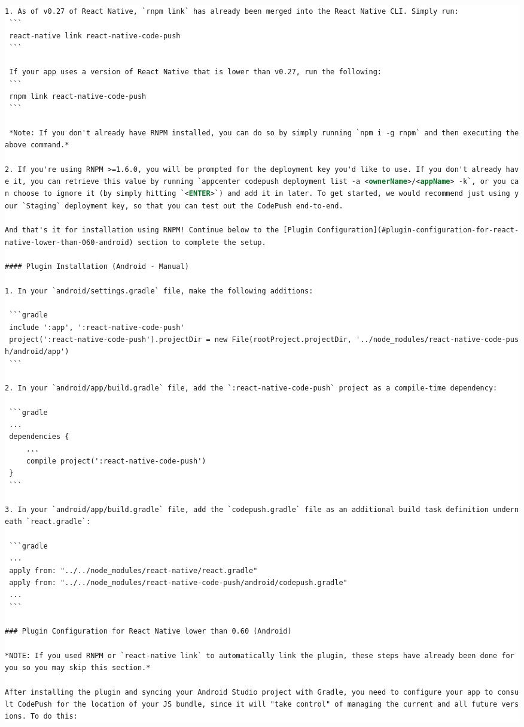   ```xml
1. As of v0.27 of React Native, `rnpm link` has already been merged into the React Native CLI. Simply run:
    ```
    react-native link react-native-code-push
    ```

    If your app uses a version of React Native that is lower than v0.27, run the following:
    ```
    rnpm link react-native-code-push
    ```

    *Note: If you don't already have RNPM installed, you can do so by simply running `npm i -g rnpm` and then executing the above command.*

2. If you're using RNPM >=1.6.0, you will be prompted for the deployment key you'd like to use. If you don't already have it, you can retrieve this value by running `appcenter codepush deployment list -a <ownerName>/<appName> -k`, or you can choose to ignore it (by simply hitting `<ENTER>`) and add it in later. To get started, we would recommend just using your `Staging` deployment key, so that you can test out the CodePush end-to-end.

And that's it for installation using RNPM! Continue below to the [Plugin Configuration](#plugin-configuration-for-react-native-lower-than-060-android) section to complete the setup.

#### Plugin Installation (Android - Manual)

1. In your `android/settings.gradle` file, make the following additions:

    ```gradle
    include ':app', ':react-native-code-push'
    project(':react-native-code-push').projectDir = new File(rootProject.projectDir, '../node_modules/react-native-code-push/android/app')
    ```

2. In your `android/app/build.gradle` file, add the `:react-native-code-push` project as a compile-time dependency:

    ```gradle
    ...
    dependencies {
        ...
        compile project(':react-native-code-push')
    }
    ```

3. In your `android/app/build.gradle` file, add the `codepush.gradle` file as an additional build task definition underneath `react.gradle`:

    ```gradle
    ...
    apply from: "../../node_modules/react-native/react.gradle"
    apply from: "../../node_modules/react-native-code-push/android/codepush.gradle"
    ...
    ```

### Plugin Configuration for React Native lower than 0.60 (Android)

*NOTE: If you used RNPM or `react-native link` to automatically link the plugin, these steps have already been done for you so you may skip this section.*

After installing the plugin and syncing your Android Studio project with Gradle, you need to configure your app to consult CodePush for the location of your JS bundle, since it will "take control" of managing the current and all future versions. To do this:

   ```